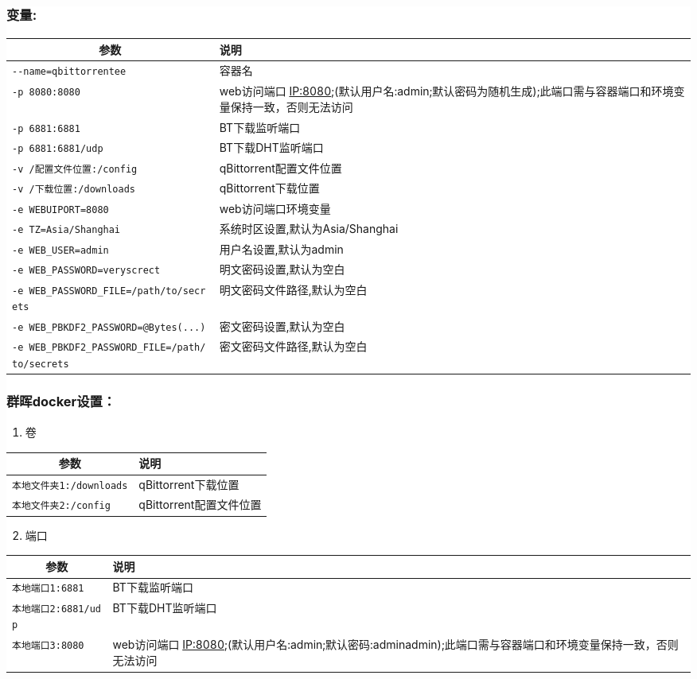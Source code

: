 

### 变量:

|参数|说明|
|-|:-|
| `--name=qbittorrentee` |容器名|
| `-p 8080:8080` |web访问端口 [IP:8080](IP:8080);(默认用户名:admin;默认密码为随机生成);此端口需与容器端口和环境变量保持一致，否则无法访问|
| `-p 6881:6881` |BT下载监听端口|
| `-p 6881:6881/udp` |BT下载DHT监听端口
| `-v /配置文件位置:/config` |qBittorrent配置文件位置|
| `-v /下载位置:/downloads` |qBittorrent下载位置|
| `-e WEBUIPORT=8080` |web访问端口环境变量|
| `-e TZ=Asia/Shanghai` |系统时区设置,默认为Asia/Shanghai|
| `-e WEB_USER=admin` |用户名设置,默认为admin|
| `-e WEB_PASSWORD=veryscrect` |明文密码设置,默认为空白|
| `-e WEB_PASSWORD_FILE=/path/to/secrets` |明文密码文件路径,默认为空白|
| `-e WEB_PBKDF2_PASSWORD=@Bytes(...)` |密文密码设置,默认为空白|
| `-e WEB_PBKDF2_PASSWORD_FILE=/path/to/secrets` |密文密码文件路径,默认为空白|

### 群晖docker设置：

1. 卷

|参数|说明|
|-|:-|
| `本地文件夹1:/downloads` |qBittorrent下载位置|
| `本地文件夹2:/config` |qBittorrent配置文件位置|

2. 端口

|参数|说明|
|-|:-|
| `本地端口1:6881` |BT下载监听端口|
| `本地端口2:6881/udp` |BT下载DHT监听端口|
| `本地端口3:8080` |web访问端口 [IP:8080](IP:8080);(默认用户名:admin;默认密码:adminadmin);此端口需与容器端口和环境变量保持一致，否则无法访问|
